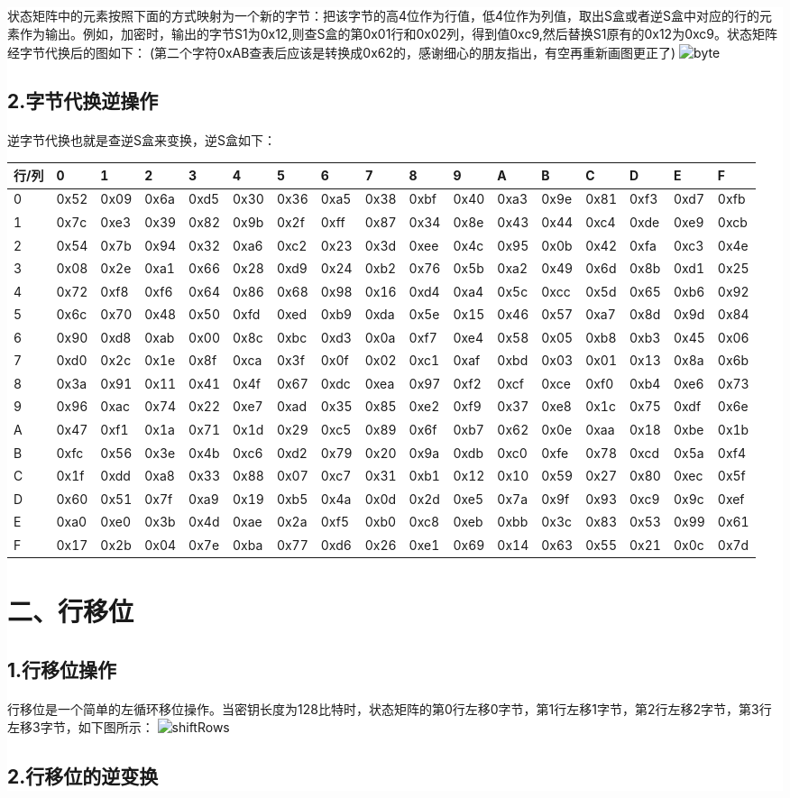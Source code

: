状态矩阵中的元素按照下面的方式映射为一个新的字节：把该字节的高4位作为行值，低4位作为列值，取出S盒或者逆S盒中对应的行的元素作为输出。例如，加密时，输出的字节S1为0x12,则查S盒的第0x01行和0x02列，得到值0xc9,然后替换S1原有的0x12为0xc9。状态矩阵经字节代换后的图如下： 
(第二个字符0xAB查表后应该是转换成0x62的，感谢细心的朋友指出，有空再重新画图更正了) 
![byte](C:\Users\Administrator\Desktop\markdown笔记\AES算法\images\SouthEast5)

## 2.字节代换逆操作

逆字节代换也就是查逆S盒来变换，逆S盒如下：

| 行/列 | 0    | 1    | 2    | 3    | 4    | 5    | 6    | 7    | 8    | 9    | A    | B    | C    | D    | E    | F    |
| :---- | :--- | :--- | :--- | :--- | :--- | :--- | :--- | :--- | :--- | :--- | :--- | :--- | :--- | :--- | :--- | :--- |
| 0     | 0x52 | 0x09 | 0x6a | 0xd5 | 0x30 | 0x36 | 0xa5 | 0x38 | 0xbf | 0x40 | 0xa3 | 0x9e | 0x81 | 0xf3 | 0xd7 | 0xfb |
| 1     | 0x7c | 0xe3 | 0x39 | 0x82 | 0x9b | 0x2f | 0xff | 0x87 | 0x34 | 0x8e | 0x43 | 0x44 | 0xc4 | 0xde | 0xe9 | 0xcb |
| 2     | 0x54 | 0x7b | 0x94 | 0x32 | 0xa6 | 0xc2 | 0x23 | 0x3d | 0xee | 0x4c | 0x95 | 0x0b | 0x42 | 0xfa | 0xc3 | 0x4e |
| 3     | 0x08 | 0x2e | 0xa1 | 0x66 | 0x28 | 0xd9 | 0x24 | 0xb2 | 0x76 | 0x5b | 0xa2 | 0x49 | 0x6d | 0x8b | 0xd1 | 0x25 |
| 4     | 0x72 | 0xf8 | 0xf6 | 0x64 | 0x86 | 0x68 | 0x98 | 0x16 | 0xd4 | 0xa4 | 0x5c | 0xcc | 0x5d | 0x65 | 0xb6 | 0x92 |
| 5     | 0x6c | 0x70 | 0x48 | 0x50 | 0xfd | 0xed | 0xb9 | 0xda | 0x5e | 0x15 | 0x46 | 0x57 | 0xa7 | 0x8d | 0x9d | 0x84 |
| 6     | 0x90 | 0xd8 | 0xab | 0x00 | 0x8c | 0xbc | 0xd3 | 0x0a | 0xf7 | 0xe4 | 0x58 | 0x05 | 0xb8 | 0xb3 | 0x45 | 0x06 |
| 7     | 0xd0 | 0x2c | 0x1e | 0x8f | 0xca | 0x3f | 0x0f | 0x02 | 0xc1 | 0xaf | 0xbd | 0x03 | 0x01 | 0x13 | 0x8a | 0x6b |
| 8     | 0x3a | 0x91 | 0x11 | 0x41 | 0x4f | 0x67 | 0xdc | 0xea | 0x97 | 0xf2 | 0xcf | 0xce | 0xf0 | 0xb4 | 0xe6 | 0x73 |
| 9     | 0x96 | 0xac | 0x74 | 0x22 | 0xe7 | 0xad | 0x35 | 0x85 | 0xe2 | 0xf9 | 0x37 | 0xe8 | 0x1c | 0x75 | 0xdf | 0x6e |
| A     | 0x47 | 0xf1 | 0x1a | 0x71 | 0x1d | 0x29 | 0xc5 | 0x89 | 0x6f | 0xb7 | 0x62 | 0x0e | 0xaa | 0x18 | 0xbe | 0x1b |
| B     | 0xfc | 0x56 | 0x3e | 0x4b | 0xc6 | 0xd2 | 0x79 | 0x20 | 0x9a | 0xdb | 0xc0 | 0xfe | 0x78 | 0xcd | 0x5a | 0xf4 |
| C     | 0x1f | 0xdd | 0xa8 | 0x33 | 0x88 | 0x07 | 0xc7 | 0x31 | 0xb1 | 0x12 | 0x10 | 0x59 | 0x27 | 0x80 | 0xec | 0x5f |
| D     | 0x60 | 0x51 | 0x7f | 0xa9 | 0x19 | 0xb5 | 0x4a | 0x0d | 0x2d | 0xe5 | 0x7a | 0x9f | 0x93 | 0xc9 | 0x9c | 0xef |
| E     | 0xa0 | 0xe0 | 0x3b | 0x4d | 0xae | 0x2a | 0xf5 | 0xb0 | 0xc8 | 0xeb | 0xbb | 0x3c | 0x83 | 0x53 | 0x99 | 0x61 |
| F     | 0x17 | 0x2b | 0x04 | 0x7e | 0xba | 0x77 | 0xd6 | 0x26 | 0xe1 | 0x69 | 0x14 | 0x63 | 0x55 | 0x21 | 0x0c | 0x7d |

# 二、行移位

## 1.行移位操作

行移位是一个简单的左循环移位操作。当密钥长度为128比特时，状态矩阵的第0行左移0字节，第1行左移1字节，第2行左移2字节，第3行左移3字节，如下图所示： 
![shiftRows](C:\Users\Administrator\Desktop\markdown笔记\AES算法\images\SouthEast6)

## 2.行移位的逆变换
